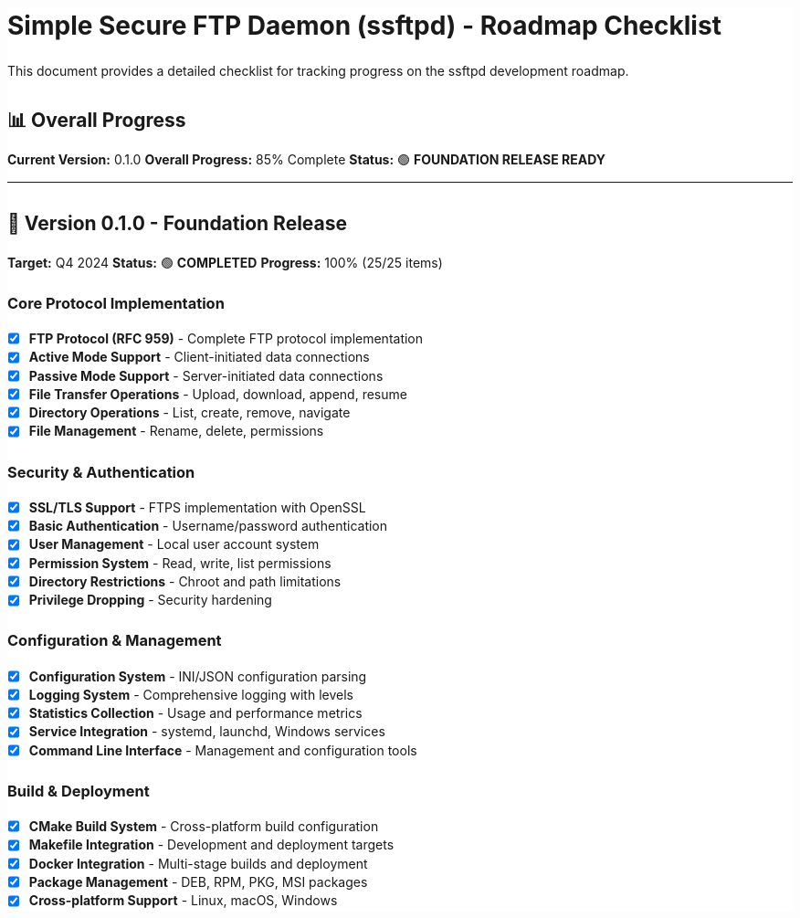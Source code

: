 # Simple Secure FTP Daemon (ssftpd) - Roadmap Checklist

This document provides a detailed checklist for tracking progress on the ssftpd development roadmap.

## 📊 Overall Progress

**Current Version:** 0.1.0
**Overall Progress:** 85% Complete
**Status:** 🟢 **FOUNDATION RELEASE READY**

---

## 🎯 Version 0.1.0 - Foundation Release

**Target:** Q4 2024
**Status:** 🟢 **COMPLETED**
**Progress:** 100% (25/25 items)

### Core Protocol Implementation
- [x] **FTP Protocol (RFC 959)** - Complete FTP protocol implementation
- [x] **Active Mode Support** - Client-initiated data connections
- [x] **Passive Mode Support** - Server-initiated data connections
- [x] **File Transfer Operations** - Upload, download, append, resume
- [x] **Directory Operations** - List, create, remove, navigate
- [x] **File Management** - Rename, delete, permissions

### Security & Authentication
- [x] **SSL/TLS Support** - FTPS implementation with OpenSSL
- [x] **Basic Authentication** - Username/password authentication
- [x] **User Management** - Local user account system
- [x] **Permission System** - Read, write, list permissions
- [x] **Directory Restrictions** - Chroot and path limitations
- [x] **Privilege Dropping** - Security hardening

### Configuration & Management
- [x] **Configuration System** - INI/JSON configuration parsing
- [x] **Logging System** - Comprehensive logging with levels
- [x] **Statistics Collection** - Usage and performance metrics
- [x] **Service Integration** - systemd, launchd, Windows services
- [x] **Command Line Interface** - Management and configuration tools

### Build & Deployment
- [x] **CMake Build System** - Cross-platform build configuration
- [x] **Makefile Integration** - Development and deployment targets
- [x] **Docker Integration** - Multi-stage builds and deployment
- [x] **Package Management** - DEB, RPM, PKG, MSI packages
- [x] **Cross-platform Support** - Linux, macOS, Windows
